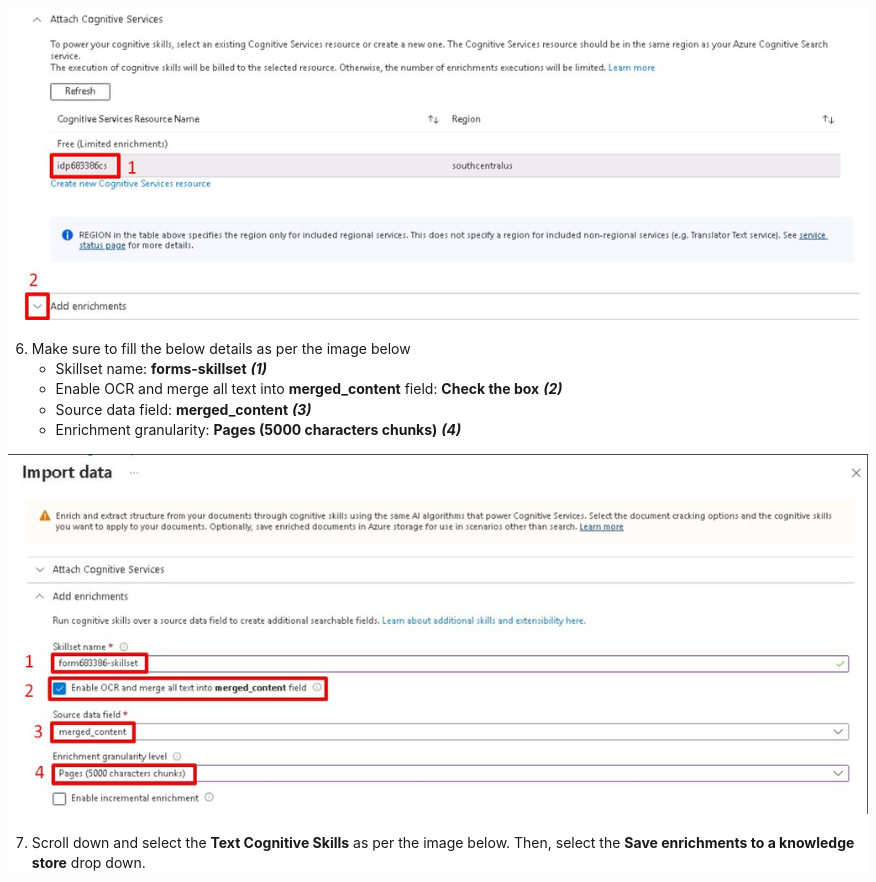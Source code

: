 ![Attach Cognitive search](../media/Intelligent-Document-Processing/select-attach-cognitiveservice.jpg)

6. Make sure to fill the below details as per the image below
   * Skillset name: **forms<inject key="DeploymentID" enableCopy="false" />-skillset** ***(1)***
   * Enable OCR and merge all text into **merged_content** field: **Check the box** ***(2)***
   * Source data field: **merged_content** ***(3)***
   * Enrichment granularity: **Pages (5000 characters chunks)** ***(4)***


![Add enrichments](../media/Intelligent-Document-Processing/Add-enrichments2.jpg)

7. Scroll down and select the **Text Cognitive Skills** as per the image below. Then, select the **Save enrichments to a knowledge store** drop down.

